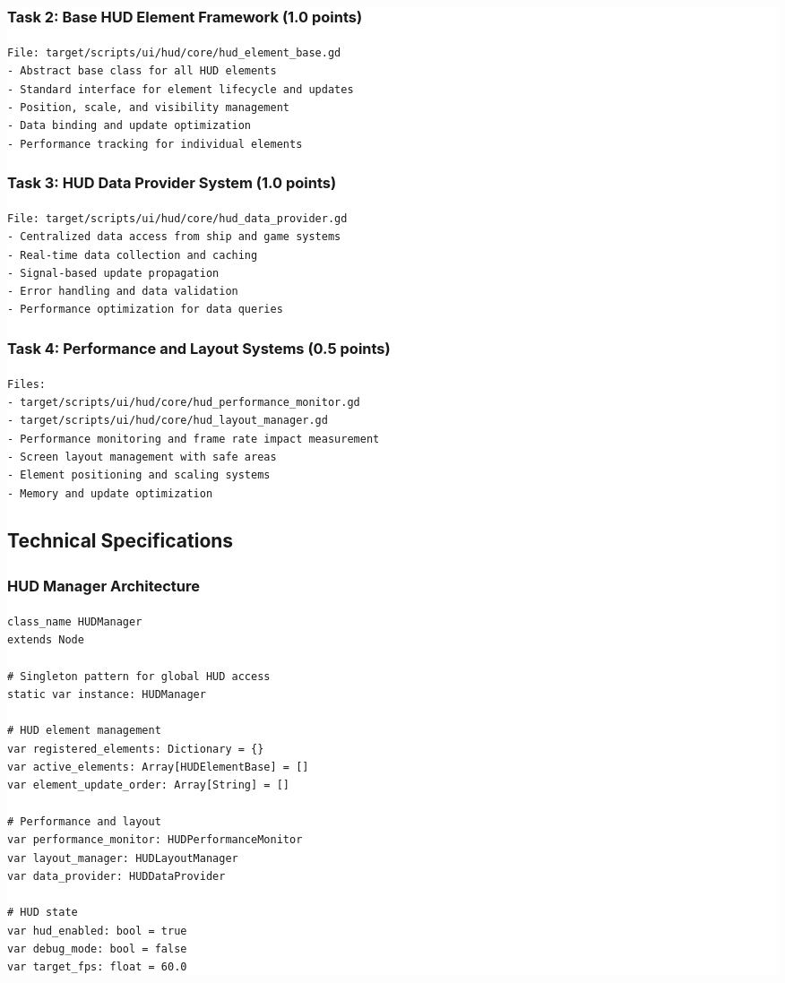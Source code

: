 ### Task 2: Base HUD Element Framework (1.0 points)
```
File: target/scripts/ui/hud/core/hud_element_base.gd
- Abstract base class for all HUD elements
- Standard interface for element lifecycle and updates
- Position, scale, and visibility management
- Data binding and update optimization
- Performance tracking for individual elements
```

### Task 3: HUD Data Provider System (1.0 points)
```
File: target/scripts/ui/hud/core/hud_data_provider.gd
- Centralized data access from ship and game systems
- Real-time data collection and caching
- Signal-based update propagation
- Error handling and data validation
- Performance optimization for data queries
```

### Task 4: Performance and Layout Systems (0.5 points)
```
Files: 
- target/scripts/ui/hud/core/hud_performance_monitor.gd
- target/scripts/ui/hud/core/hud_layout_manager.gd
- Performance monitoring and frame rate impact measurement
- Screen layout management with safe areas
- Element positioning and scaling systems
- Memory and update optimization
```

## Technical Specifications

### HUD Manager Architecture
```gdscript
class_name HUDManager
extends Node

# Singleton pattern for global HUD access
static var instance: HUDManager

# HUD element management
var registered_elements: Dictionary = {}
var active_elements: Array[HUDElementBase] = []
var element_update_order: Array[String] = []

# Performance and layout
var performance_monitor: HUDPerformanceMonitor
var layout_manager: HUDLayoutManager
var data_provider: HUDDataProvider

# HUD state
var hud_enabled: bool = true
var debug_mode: bool = false
var target_fps: float = 60.0
```
